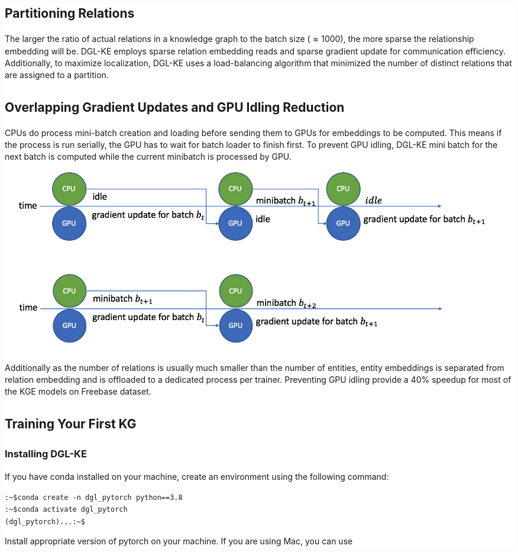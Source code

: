 ## Partitioning Relations

The larger the ratio of actual relations in a knowledge graph to the batch size ($\approx 1000$), the more sparse the relationship embedding will be. DGL-KE employs sparse relation embedding reads and sparse gradient update for communication efficiency. Additionally, to maximize localization, DGL-KE uses a load-balancing algorithm that minimized the number of distinct relations that are assigned to a partition.


## Overlapping Gradient Updates and GPU Idling Reduction

CPUs do process mini-batch creation and loading before sending them to GPUs for embeddings to be computed. This means if the process is run serially, the GPU has to wait for batch loader to finish first. To prevent GPU idling, DGL-KE mini batch for the next batch is computed while the current minibatch is processed by GPU. 

![idling](images/07-idling.png)

Additionally as the number of relations is usually much smaller than the number of entities, entity embeddings is separated from relation embedding and is offloaded to a dedicated process per trainer. 
Preventing GPU idling provide a 40% speedup for most of the KGE models on Freebase dataset.

## Training Your First KG

### Installing DGL-KE

If you have conda installed on your machine, create an environment using the following command:

```shell
:~$conda create -n dgl_pytorch python==3.8
:~$conda activate dgl_pytorch 
(dgl_pytorch)...:~$
```

Install appropriate version of pytorch on your machine. If you are using Mac, you can use 

